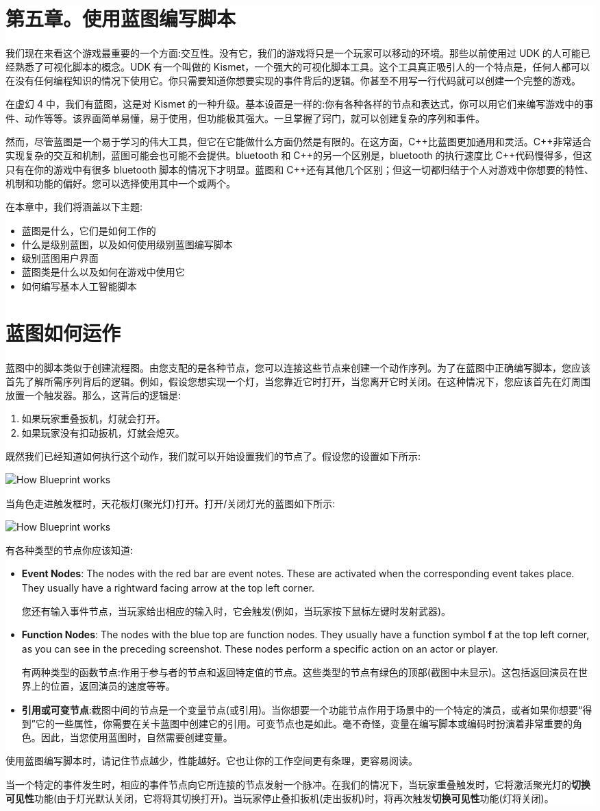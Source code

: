 # 第五章。使用蓝图编写脚本

我们现在来看这个游戏最重要的一个方面:交互性。没有它，我们的游戏将只是一个玩家可以移动的环境。那些以前使用过 UDK 的人可能已经熟悉了可视化脚本的概念。UDK 有一个叫做的 Kismet，一个强大的可视化脚本工具。这个工具真正吸引人的一个特点是，任何人都可以在没有任何编程知识的情况下使用它。你只需要知道你想要实现的事件背后的逻辑。你甚至不用写一行代码就可以创建一个完整的游戏。

在虚幻 4 中，我们有蓝图，这是对 Kismet 的一种升级。基本设置是一样的:你有各种各样的节点和表达式，你可以用它们来编写游戏中的事件、动作等等。该界面简单易懂，易于使用，但功能极其强大。一旦掌握了窍门，就可以创建复杂的序列和事件。

然而，尽管蓝图是一个易于学习的伟大工具，但它在它能做什么方面仍然是有限的。在这方面，C++比蓝图更加通用和灵活。C++非常适合实现复杂的交互和机制，蓝图可能会也可能不会提供。bluetooth 和 C++的另一个区别是，bluetooth 的执行速度比 C++代码慢得多，但这只有在你的游戏中有很多 bluetooth 脚本的情况下才明显。蓝图和 C++还有其他几个区别；但这一切都归结于个人对游戏中你想要的特性、机制和功能的偏好。您可以选择使用其中一个或两个。

在本章中，我们将涵盖以下主题:

*   蓝图是什么，它们是如何工作的
*   什么是级别蓝图，以及如何使用级别蓝图编写脚本
*   级别蓝图用户界面
*   蓝图类是什么以及如何在游戏中使用它
*   如何编写基本人工智能脚本

# 蓝图如何运作

蓝图中的脚本类似于创建流程图。由您支配的是各种节点，您可以连接这些节点来创建一个动作序列。为了在蓝图中正确编写脚本，您应该首先了解所需序列背后的逻辑。例如，假设您想实现一个灯，当您靠近它时打开，当您离开它时关闭。在这种情况下，您应该首先在灯周围放置一个触发器。那么，这背后的逻辑是:

1.  如果玩家重叠扳机，灯就会打开。
2.  如果玩家没有扣动扳机，灯就会熄灭。

既然我们已经知道如何执行这个动作，我们就可以开始设置我们的节点了。假设您的设置如下所示:

![How Blueprint works](../Images/image00317.jpeg)

当角色走进触发框时，天花板灯(聚光灯)打开。打开/关闭灯光的蓝图如下所示:

![How Blueprint works](../Images/image00318.jpeg)

有各种类型的节点你应该知道:

*   **Event Nodes**: The nodes with the red bar are event notes. These are activated when the corresponding event takes place. They usually have a rightward facing arrow at the top left corner.

    您还有输入事件节点，当玩家给出相应的输入时，它会触发(例如，当玩家按下鼠标左键时发射武器)。

*   **Function Nodes**: The nodes with the blue top are function nodes. They usually have a function symbol **f** at the top left corner, as you can see in the preceding screenshot. These nodes perform a specific action on an actor or player.

    有两种类型的函数节点:作用于参与者的节点和返回特定值的节点。这些类型的节点有绿色的顶部(截图中未显示)。这包括返回演员在世界上的位置，返回演员的速度等等。

*   **引用或可变节点**:截图中间的节点是一个变量节点(或引用)。当你想要一个功能节点作用于场景中的一个特定的演员，或者如果你想要“得到”它的一些属性，你需要在关卡蓝图中创建它的引用。可变节点也是如此。毫不奇怪，变量在编写脚本或编码时扮演着非常重要的角色。因此，当您使用蓝图时，自然需要创建变量。

使用蓝图编写脚本时，请记住节点越少，性能越好。它也让你的工作空间更有条理，更容易阅读。

当一个特定的事件发生时，相应的事件节点向它所连接的节点发射一个脉冲。在我们的情况下，当玩家重叠触发时，它将激活聚光灯的**切换可见性**功能(由于灯光默认关闭，它将将其切换打开)。当玩家停止叠扣扳机(走出扳机)时，将再次触发**切换可见性**功能(灯将关闭)。
